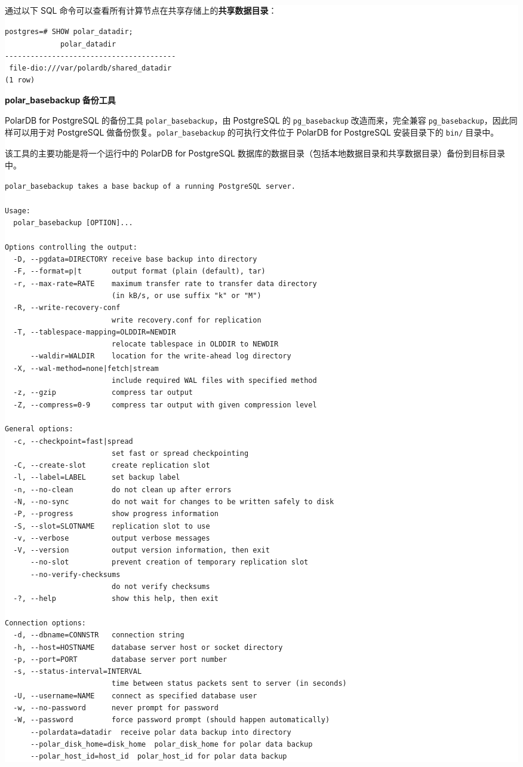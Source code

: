 通过以下 SQL 命令可以查看所有计算节点在共享存储上的<b>共享数据目录</b>：  
```  
postgres=# SHOW polar_datadir;  
             polar_datadir                
----------------------------------------  
 file-dio:///var/polardb/shared_datadir  
(1 row)  
```  
  
<b>polar_basebackup 备份工具</b>   
  
PolarDB for PostgreSQL 的备份工具 `polar_basebackup`，由 PostgreSQL 的 `pg_basebackup` 改造而来，完全兼容 `pg_basebackup`，因此同样可以用于对 PostgreSQL 做备份恢复。`polar_basebackup` 的可执行文件位于 PolarDB for PostgreSQL 安装目录下的 `bin/` 目录中。  
  
该工具的主要功能是将一个运行中的 PolarDB for PostgreSQL 数据库的数据目录（包括本地数据目录和共享数据目录）备份到目标目录中。  
```  
polar_basebackup takes a base backup of a running PostgreSQL server.  
  
Usage:  
  polar_basebackup [OPTION]...  
  
Options controlling the output:  
  -D, --pgdata=DIRECTORY receive base backup into directory  
  -F, --format=p|t       output format (plain (default), tar)  
  -r, --max-rate=RATE    maximum transfer rate to transfer data directory  
                         (in kB/s, or use suffix "k" or "M")  
  -R, --write-recovery-conf  
                         write recovery.conf for replication  
  -T, --tablespace-mapping=OLDDIR=NEWDIR  
                         relocate tablespace in OLDDIR to NEWDIR  
      --waldir=WALDIR    location for the write-ahead log directory  
  -X, --wal-method=none|fetch|stream  
                         include required WAL files with specified method  
  -z, --gzip             compress tar output  
  -Z, --compress=0-9     compress tar output with given compression level  
  
General options:  
  -c, --checkpoint=fast|spread  
                         set fast or spread checkpointing  
  -C, --create-slot      create replication slot  
  -l, --label=LABEL      set backup label  
  -n, --no-clean         do not clean up after errors  
  -N, --no-sync          do not wait for changes to be written safely to disk  
  -P, --progress         show progress information  
  -S, --slot=SLOTNAME    replication slot to use  
  -v, --verbose          output verbose messages  
  -V, --version          output version information, then exit  
      --no-slot          prevent creation of temporary replication slot  
      --no-verify-checksums  
                         do not verify checksums  
  -?, --help             show this help, then exit  
  
Connection options:  
  -d, --dbname=CONNSTR   connection string  
  -h, --host=HOSTNAME    database server host or socket directory  
  -p, --port=PORT        database server port number  
  -s, --status-interval=INTERVAL  
                         time between status packets sent to server (in seconds)  
  -U, --username=NAME    connect as specified database user  
  -w, --no-password      never prompt for password  
  -W, --password         force password prompt (should happen automatically)  
      --polardata=datadir  receive polar data backup into directory  
      --polar_disk_home=disk_home  polar_disk_home for polar data backup  
      --polar_host_id=host_id  polar_host_id for polar data backup  
```